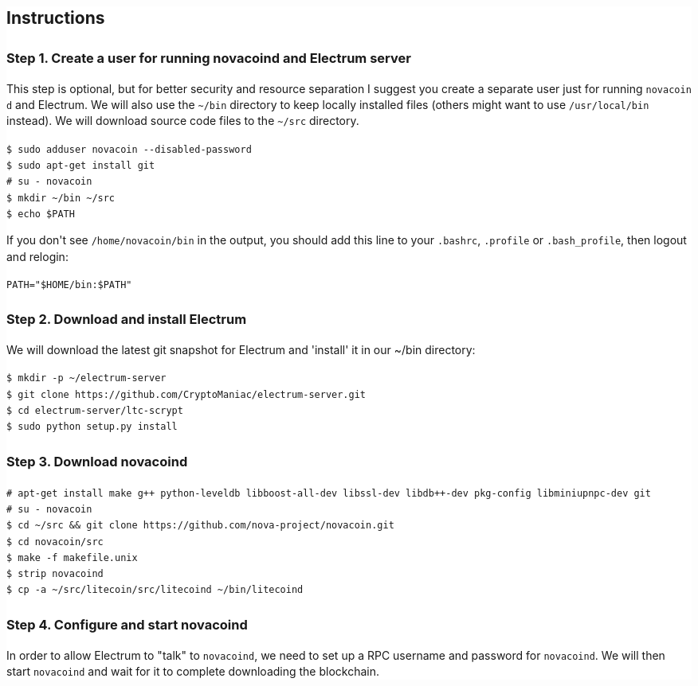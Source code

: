Instructions
------------

### Step 1. Create a user for running novacoind and Electrum server

This step is optional, but for better security and resource separation I
suggest you create a separate user just for running `novacoind` and Electrum.
We will also use the `~/bin` directory to keep locally installed files
(others might want to use `/usr/local/bin` instead). We will download source
code files to the `~/src` directory.

    $ sudo adduser novacoin --disabled-password
    $ sudo apt-get install git
    # su - novacoin
    $ mkdir ~/bin ~/src
    $ echo $PATH

If you don't see `/home/novacoin/bin` in the output, you should add this line
to your `.bashrc`, `.profile` or `.bash_profile`, then logout and relogin:

    PATH="$HOME/bin:$PATH"

### Step 2. Download and install Electrum

We will download the latest git snapshot for Electrum and 'install' it in
our ~/bin directory:

    $ mkdir -p ~/electrum-server
    $ git clone https://github.com/CryptoManiac/electrum-server.git
    $ cd electrum-server/ltc-scrypt
    $ sudo python setup.py install

### Step 3. Download novacoind

    # apt-get install make g++ python-leveldb libboost-all-dev libssl-dev libdb++-dev pkg-config libminiupnpc-dev git
    # su - novacoin
    $ cd ~/src && git clone https://github.com/nova-project/novacoin.git
    $ cd novacoin/src
    $ make -f makefile.unix
    $ strip novacoind
    $ cp -a ~/src/litecoin/src/litecoind ~/bin/litecoind

### Step 4. Configure and start novacoind

In order to allow Electrum to "talk" to `novacoind`, we need to set up a RPC
username and password for `novacoind`. We will then start `novacoind` and
wait for it to complete downloading the blockchain.
